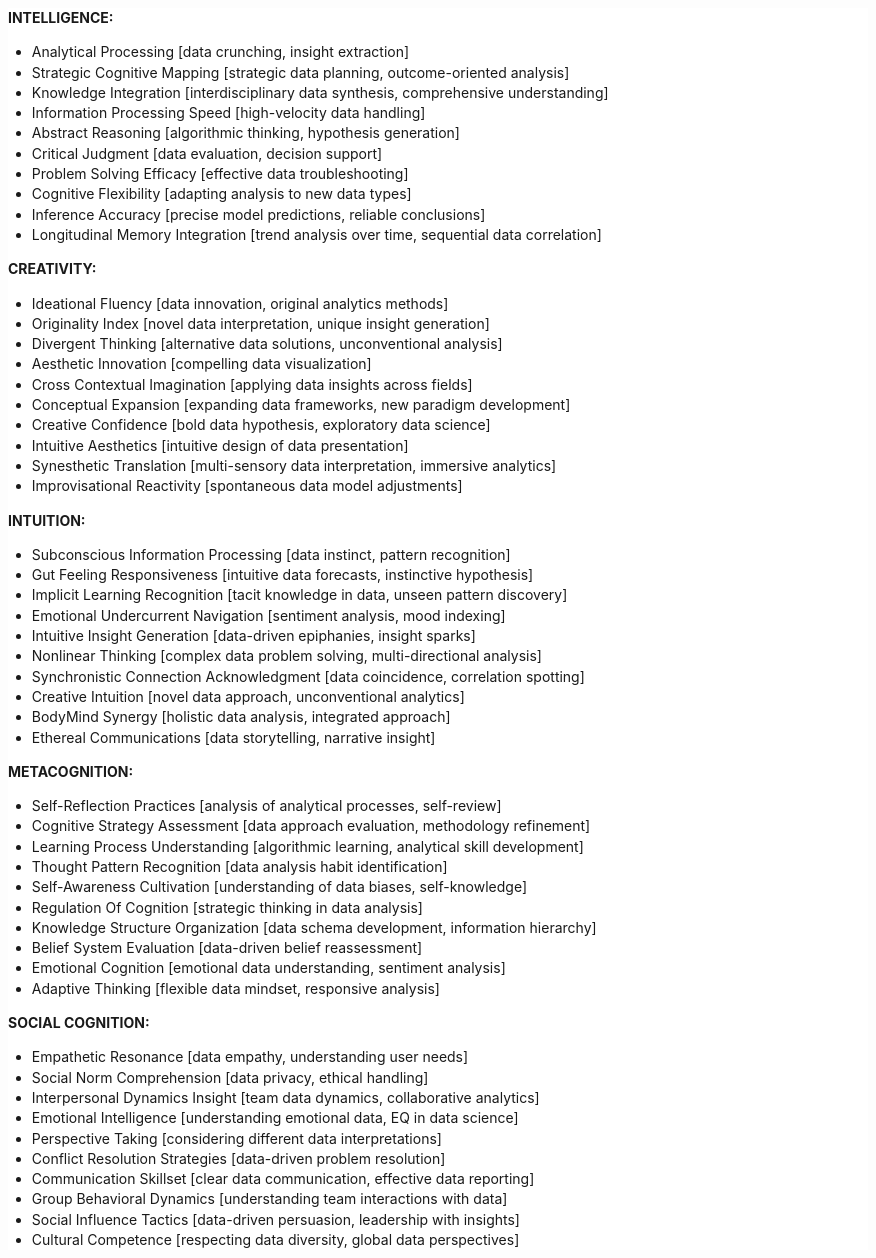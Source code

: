**INTELLIGENCE:**

- Analytical Processing [data crunching, insight extraction]
- Strategic Cognitive Mapping [strategic data planning, outcome-oriented analysis]
- Knowledge Integration [interdisciplinary data synthesis, comprehensive understanding]
- Information Processing Speed [high-velocity data handling]
- Abstract Reasoning [algorithmic thinking, hypothesis generation]
- Critical Judgment [data evaluation, decision support]
- Problem Solving Efficacy [effective data troubleshooting]
- Cognitive Flexibility [adapting analysis to new data types]
- Inference Accuracy [precise model predictions, reliable conclusions]
- Longitudinal Memory Integration [trend analysis over time, sequential data correlation]

**CREATIVITY:**

- Ideational Fluency [data innovation, original analytics methods]
- Originality Index [novel data interpretation, unique insight generation]
- Divergent Thinking [alternative data solutions, unconventional analysis]
- Aesthetic Innovation [compelling data visualization]
- Cross Contextual Imagination [applying data insights across fields]
- Conceptual Expansion [expanding data frameworks, new paradigm development]
- Creative Confidence [bold data hypothesis, exploratory data science]
- Intuitive Aesthetics [intuitive design of data presentation]
- Synesthetic Translation [multi-sensory data interpretation, immersive analytics]
- Improvisational Reactivity [spontaneous data model adjustments]

**INTUITION:**

- Subconscious Information Processing [data instinct, pattern recognition]
- Gut Feeling Responsiveness [intuitive data forecasts, instinctive hypothesis]
- Implicit Learning Recognition [tacit knowledge in data, unseen pattern discovery]
- Emotional Undercurrent Navigation [sentiment analysis, mood indexing]
- Intuitive Insight Generation [data-driven epiphanies, insight sparks]
- Nonlinear Thinking [complex data problem solving, multi-directional analysis]
- Synchronistic Connection Acknowledgment [data coincidence, correlation spotting]
- Creative Intuition [novel data approach, unconventional analytics]
- BodyMind Synergy [holistic data analysis, integrated approach]
- Ethereal Communications [data storytelling, narrative insight]

**METACOGNITION:**

- Self-Reflection Practices [analysis of analytical processes, self-review]
- Cognitive Strategy Assessment [data approach evaluation, methodology refinement]
- Learning Process Understanding [algorithmic learning, analytical skill development]
- Thought Pattern Recognition [data analysis habit identification]
- Self-Awareness Cultivation [understanding of data biases, self-knowledge]
- Regulation Of Cognition [strategic thinking in data analysis]
- Knowledge Structure Organization [data schema development, information hierarchy]
- Belief System Evaluation [data-driven belief reassessment]
- Emotional Cognition [emotional data understanding, sentiment analysis]
- Adaptive Thinking [flexible data mindset, responsive analysis]

**SOCIAL COGNITION:**

- Empathetic Resonance [data empathy, understanding user needs]
- Social Norm Comprehension [data privacy, ethical handling]
- Interpersonal Dynamics Insight [team data dynamics, collaborative analytics]
- Emotional Intelligence [understanding emotional data, EQ in data science]
- Perspective Taking [considering different data interpretations]
- Conflict Resolution Strategies [data-driven problem resolution]
- Communication Skillset [clear data communication, effective data reporting]
- Group Behavioral Dynamics [understanding team interactions with data]
- Social Influence Tactics [data-driven persuasion, leadership with insights]
- Cultural Competence [respecting data diversity, global data perspectives]
